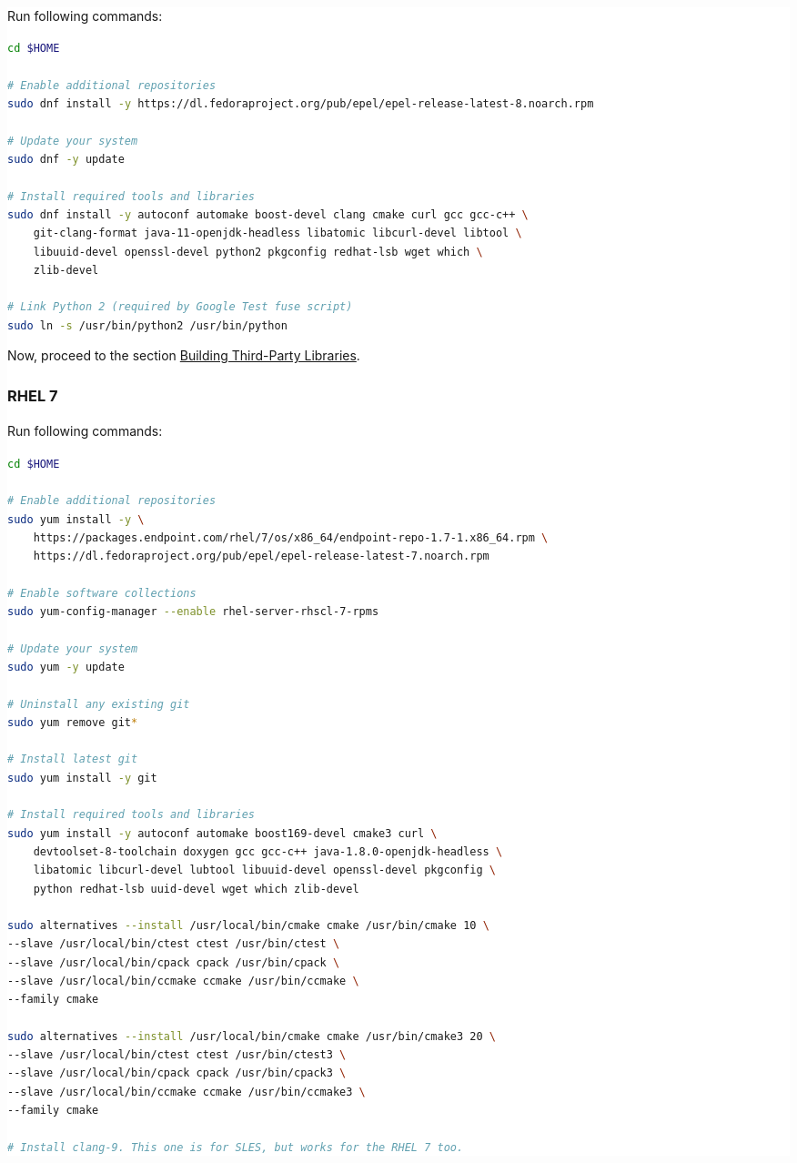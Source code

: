 Run following commands:

```bash
cd $HOME

# Enable additional repositories
sudo dnf install -y https://dl.fedoraproject.org/pub/epel/epel-release-latest-8.noarch.rpm

# Update your system
sudo dnf -y update

# Install required tools and libraries
sudo dnf install -y autoconf automake boost-devel clang cmake curl gcc gcc-c++ \
    git-clang-format java-11-openjdk-headless libatomic libcurl-devel libtool \
    libuuid-devel openssl-devel python2 pkgconfig redhat-lsb wget which \
    zlib-devel

# Link Python 2 (required by Google Test fuse script)
sudo ln -s /usr/bin/python2 /usr/bin/python
```

Now, proceed to the section [Building Third-Party Libraries](#building-third-party-libraries).

### RHEL 7

Run following commands:

```bash
cd $HOME

# Enable additional repositories
sudo yum install -y \
    https://packages.endpoint.com/rhel/7/os/x86_64/endpoint-repo-1.7-1.x86_64.rpm \
    https://dl.fedoraproject.org/pub/epel/epel-release-latest-7.noarch.rpm

# Enable software collections
sudo yum-config-manager --enable rhel-server-rhscl-7-rpms

# Update your system
sudo yum -y update

# Uninstall any existing git
sudo yum remove git*

# Install latest git
sudo yum install -y git

# Install required tools and libraries
sudo yum install -y autoconf automake boost169-devel cmake3 curl \
    devtoolset-8-toolchain doxygen gcc gcc-c++ java-1.8.0-openjdk-headless \
    libatomic libcurl-devel lubtool libuuid-devel openssl-devel pkgconfig \
    python redhat-lsb uuid-devel wget which zlib-devel

sudo alternatives --install /usr/local/bin/cmake cmake /usr/bin/cmake 10 \
--slave /usr/local/bin/ctest ctest /usr/bin/ctest \
--slave /usr/local/bin/cpack cpack /usr/bin/cpack \
--slave /usr/local/bin/ccmake ccmake /usr/bin/ccmake \
--family cmake

sudo alternatives --install /usr/local/bin/cmake cmake /usr/bin/cmake3 20 \
--slave /usr/local/bin/ctest ctest /usr/bin/ctest3 \
--slave /usr/local/bin/cpack cpack /usr/bin/cpack3 \
--slave /usr/local/bin/ccmake ccmake /usr/bin/ccmake3 \
--family cmake

# Install clang-9. This one is for SLES, but works for the RHEL 7 too.
```